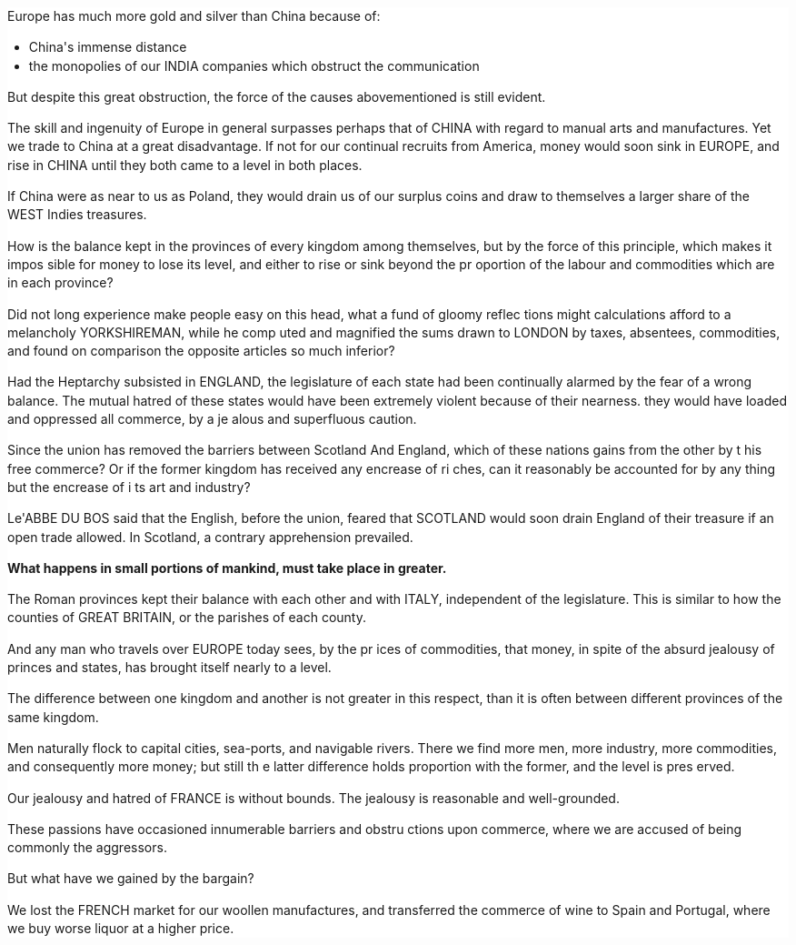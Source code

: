 Europe has much more gold and silver than China because of:
- China's immense distance
- the monopolies of our INDIA companies which obstruct the communication

But despite this great obstruction, the force of the causes abovementioned is still evident. 

The skill and ingenuity of Europe in general surpasses perhaps that of CHINA with regard to manual arts and manufactures. Yet we trade to China at a great disadvantage. If not for our continual recruits from America, money would soon sink in EUROPE, and rise in CHINA until they both came to a level in both places.

If China were as near to us as Poland, they would drain us of our surplus coins and draw to themselves a larger share of the WEST Indies treasures. 

How is the balance kept in the provinces of every kingdom among themselves, but by the force of this principle, which makes it impos sible for money to lose its level, and either to rise or sink beyond the pr oportion of the labour and commodities which are in each province? 

Did not  long experience make people easy on this head, what a fund of gloomy reflec tions might calculations afford to a melancholy YORKSHIREMAN, while he comp uted and magnified the sums drawn to LONDON by taxes, absentees, commodities, and found  on comparison the opposite articles so much inferior? 

Had the Heptarchy subsisted in ENGLAND, the legislature of each state had been continually alarmed by the fear of a wrong balance. The mutual hatred of these states would have been extremely violent because of their nearness.  they would have loaded and oppressed all commerce, by a je alous and superfluous caution. 

Since the union has removed the barriers between Scotland And England, which of these nations gains from the other by t his free commerce? Or if the former kingdom has received any encrease of ri ches, can it reasonably be accounted for by any thing but the encrease of i ts art and industry? 

Le'ABBE DU BOS said that the English, before the union, feared that SCOTLAND would soon drain England of their treasure if an open trade allowed. In Scotland, a contrary apprehension prevailed.

**What happens in small portions of mankind, must take place in greater.** 

The Roman provinces kept their balance with each other and with ITALY, independent of the legislature. This is similar to how the counties of GREAT BRITAIN, or the parishes of each county. 

And any man who travels over EUROPE today sees, by the pr ices of commodities, that money, in spite of the absurd jealousy of princes and states, has brought itself nearly to a level.

The difference between one kingdom and another is not greater in this respect, than it is  often between different provinces of the same kingdom. 

Men naturally flock to capital cities, sea-ports, and navigable rivers. There we find more men, more industry, more commodities, and consequently more money; but still th e latter difference holds proportion with the former, and the level is pres erved.

Our jealousy and hatred of FRANCE is without bounds. The jealousy is reasonable and well-grounded. 

These passions have occasioned innumerable barriers and obstru ctions upon commerce, where we are accused of being commonly the aggressors. 

But what have we gained by the bargain? 

We lost the FRENCH market for our woollen manufactures, and transferred the commerce of wine to Spain and Portugal, where we buy worse liquor at a higher price. 
